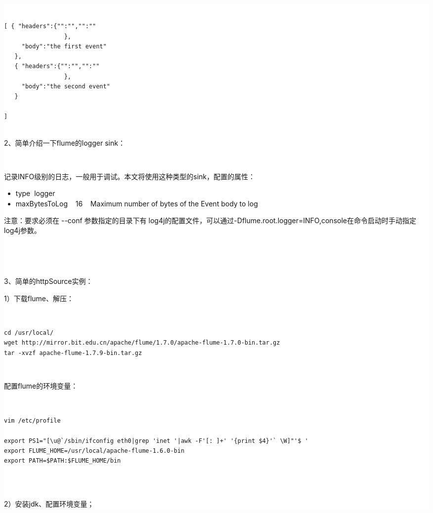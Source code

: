 <p> </p>

<pre class="has">
<code class="language-html">[ { "headers":{"":"","":""
                 },
     "body":"the first event"
   },
   { "headers":{"":"","":""
                 },
     "body":"the second event"
   }
   
]</code></pre>

<p><br>
2、简单介绍一下flume的logger sink：</p>

<p> </p>

<p>记录INFO级别的日志，一般用于调试。本文将使用这种类型的sink，配置的属性：</p>

<ul><li>type  logger</li>
	<li>maxBytesToLog    16    Maximum number of bytes of the Event body to log</li>
</ul><p>注意：要求必须在 --conf 参数指定的目录下有 log4j的配置文件，可以通过-Dflume.root.logger=INFO,console在命令启动时手动指定log4j参数。</p>

<p> </p>

<p> </p>

<p>3、简单的httpSource实例：</p>

<p>1）下载flume、解压：</p>

<p> </p>

<pre class="has">
<code class="language-html">cd /usr/local/
wget http://mirror.bit.edu.cn/apache/flume/1.7.0/apache-flume-1.7.0-bin.tar.gz
tar -xvzf apache-flume-1.7.9-bin.tar.gz</code></pre>

<p> </p>

<p>配置flume的环境变量：</p>

<p> </p>

<pre class="has">
<code class="language-html">vim /etc/profile

export PS1="[\u@`/sbin/ifconfig eth0|grep 'inet '|awk -F'[: ]+' '{print $4}'` \W]"'$ '
export FLUME_HOME=/usr/local/apache-flume-1.6.0-bin
export PATH=$PATH:$FLUME_HOME/bin
</code></pre>

<p> </p>

<p><br>
2）安装jdk、配置环境变量；</p>
